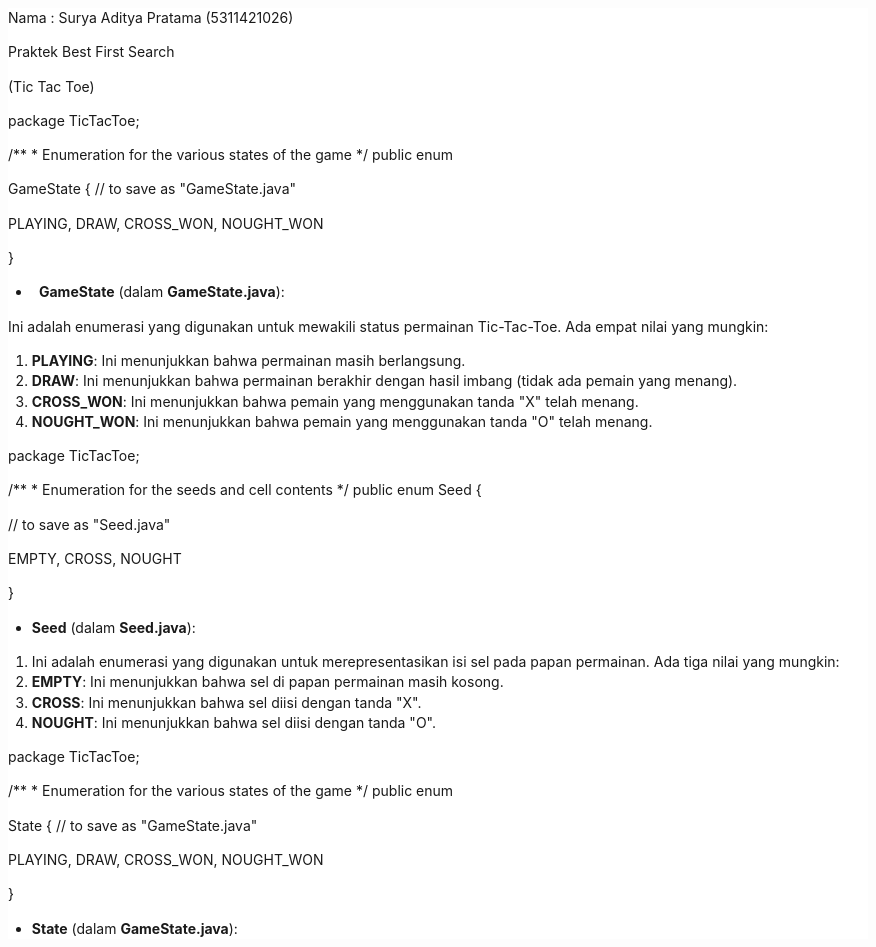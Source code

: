 ﻿Nama : Surya Aditya Pratama (5311421026)

Praktek Best First Search

(Tic Tac Toe)

package TicTacToe;

/\*\* \* Enumeration for the various states of the game \*/ public enum

GameState { // to save as "GameState.java"

PLAYING, DRAW, CROSS\_WON, NOUGHT\_WON

}

- ` `**GameState** (dalam **GameState.java**):

Ini adalah enumerasi yang digunakan untuk mewakili status permainan Tic-Tac-Toe. Ada empat nilai yang mungkin:

1. **PLAYING**: Ini menunjukkan bahwa permainan masih berlangsung.
1. **DRAW**: Ini menunjukkan bahwa permainan berakhir dengan hasil imbang (tidak ada pemain yang menang).
1. **CROSS\_WON**: Ini menunjukkan bahwa pemain yang menggunakan tanda "X" telah menang.
1. **NOUGHT\_WON**: Ini menunjukkan bahwa pemain yang menggunakan tanda "O" telah menang.


package TicTacToe;

/\*\* \* Enumeration for the seeds and cell contents \*/ public enum Seed {

// to save as "Seed.java"

EMPTY, CROSS, NOUGHT

}

- **Seed** (dalam **Seed.java**):
1. Ini adalah enumerasi yang digunakan untuk merepresentasikan isi sel pada papan permainan. Ada tiga nilai yang mungkin:
1. **EMPTY**: Ini menunjukkan bahwa sel di papan permainan masih kosong.
1. **CROSS**: Ini menunjukkan bahwa sel diisi dengan tanda "X".
1. **NOUGHT**: Ini menunjukkan bahwa sel diisi dengan tanda "O".










package TicTacToe;

/\*\* \* Enumeration for the various states of the game \*/ public enum

State { // to save as "GameState.java"

PLAYING, DRAW, CROSS\_WON, NOUGHT\_WON

}

- **State** (dalam **GameState.java**):
